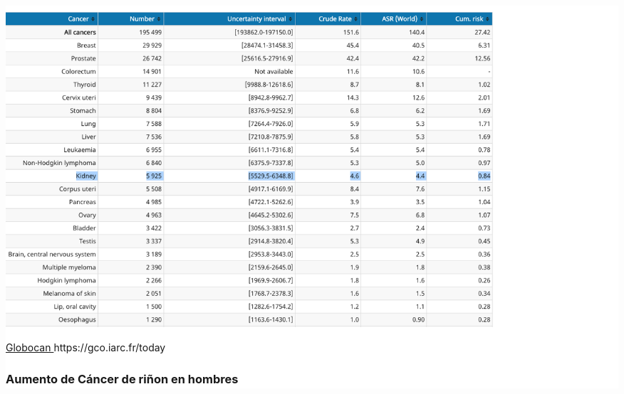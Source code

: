 <img src="img/globocan-cancer-kidney-mex.png" width="80%">
<p style="font-size: 14px; text-align: left;">
<a target="_blank" href="">Globocan  </a>https://gco.iarc.fr/today</p>

### Aumento de Cáncer de riñon en hombres